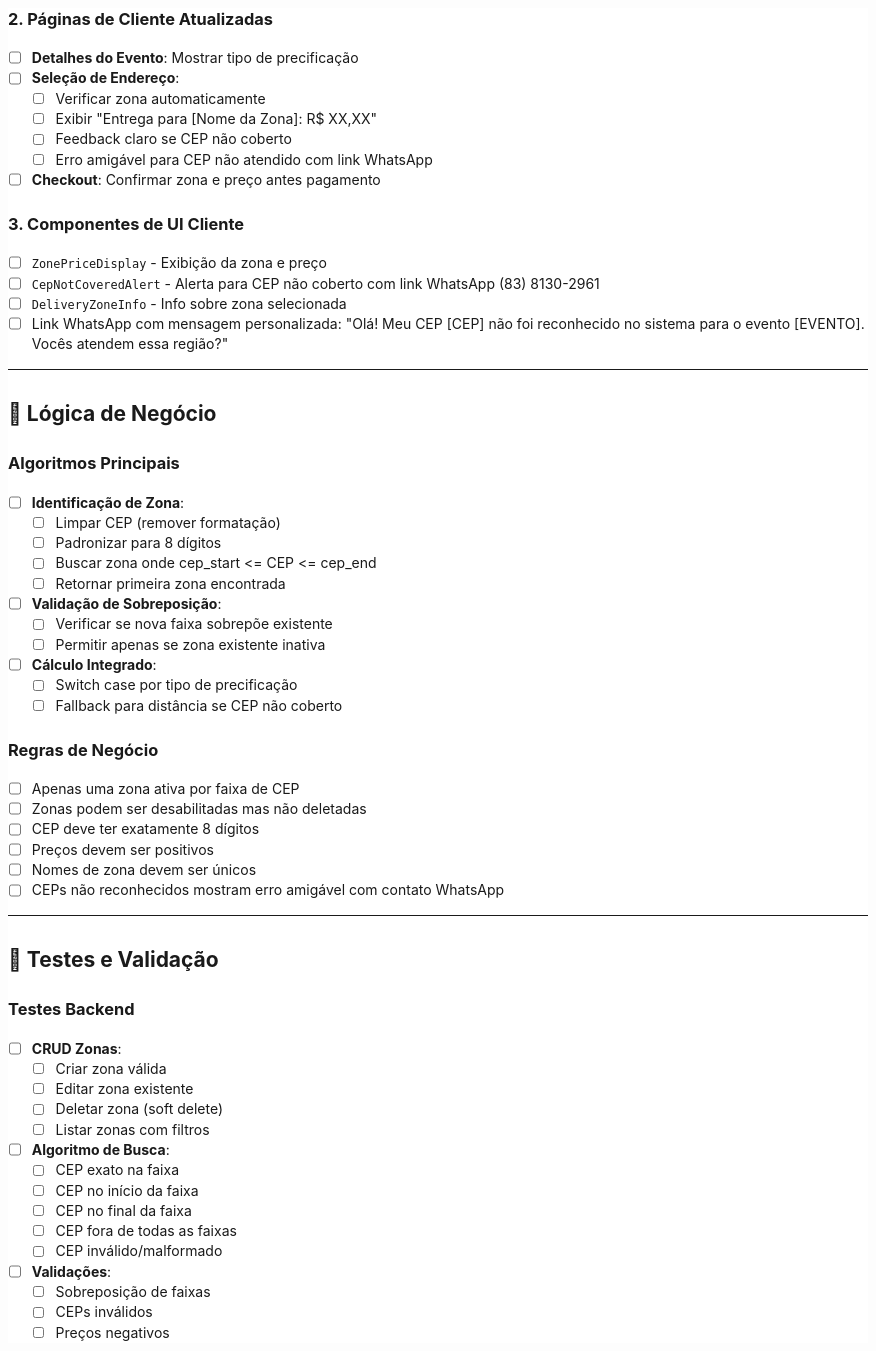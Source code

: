 ### 2. Páginas de Cliente Atualizadas
- [ ] **Detalhes do Evento**: Mostrar tipo de precificação
- [ ] **Seleção de Endereço**: 
  - [ ] Verificar zona automaticamente
  - [ ] Exibir "Entrega para [Nome da Zona]: R$ XX,XX"
  - [ ] Feedback claro se CEP não coberto
  - [ ] Erro amigável para CEP não atendido com link WhatsApp
- [ ] **Checkout**: Confirmar zona e preço antes pagamento

### 3. Componentes de UI Cliente
- [ ] `ZonePriceDisplay` - Exibição da zona e preço
- [ ] `CepNotCoveredAlert` - Alerta para CEP não coberto com link WhatsApp (83) 8130-2961
- [ ] `DeliveryZoneInfo` - Info sobre zona selecionada
- [ ] Link WhatsApp com mensagem personalizada: "Olá! Meu CEP [CEP] não foi reconhecido no sistema para o evento [EVENTO]. Vocês atendem essa região?"

---

## 🔧 Lógica de Negócio

### Algoritmos Principais
- [ ] **Identificação de Zona**:
  - [ ] Limpar CEP (remover formatação)
  - [ ] Padronizar para 8 dígitos
  - [ ] Buscar zona onde cep_start <= CEP <= cep_end
  - [ ] Retornar primeira zona encontrada
- [ ] **Validação de Sobreposição**:
  - [ ] Verificar se nova faixa sobrepõe existente
  - [ ] Permitir apenas se zona existente inativa
- [ ] **Cálculo Integrado**:
  - [ ] Switch case por tipo de precificação
  - [ ] Fallback para distância se CEP não coberto

### Regras de Negócio
- [ ] Apenas uma zona ativa por faixa de CEP
- [ ] Zonas podem ser desabilitadas mas não deletadas
- [ ] CEP deve ter exatamente 8 dígitos
- [ ] Preços devem ser positivos
- [ ] Nomes de zona devem ser únicos
- [ ] CEPs não reconhecidos mostram erro amigável com contato WhatsApp

---

## 🧪 Testes e Validação

### Testes Backend
- [ ] **CRUD Zonas**:
  - [ ] Criar zona válida
  - [ ] Editar zona existente
  - [ ] Deletar zona (soft delete)
  - [ ] Listar zonas com filtros
- [ ] **Algoritmo de Busca**:
  - [ ] CEP exato na faixa
  - [ ] CEP no início da faixa
  - [ ] CEP no final da faixa
  - [ ] CEP fora de todas as faixas
  - [ ] CEP inválido/malformado
- [ ] **Validações**:
  - [ ] Sobreposição de faixas
  - [ ] CEPs inválidos
  - [ ] Preços negativos